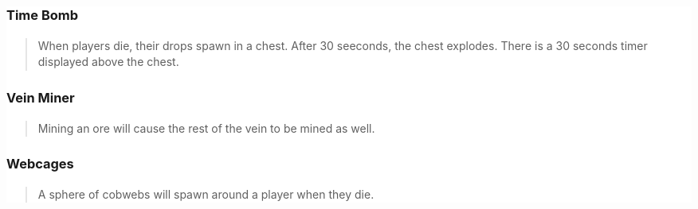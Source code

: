 ### Time Bomb
> When players die, their drops spawn in a chest. After 30 seeconds, the chest explodes. There is a 30 seconds timer displayed above the chest.

### Vein Miner
> Mining an ore will cause the rest of the vein to be mined as well.

### Webcages
> A sphere of cobwebs will spawn around a player when they die.
